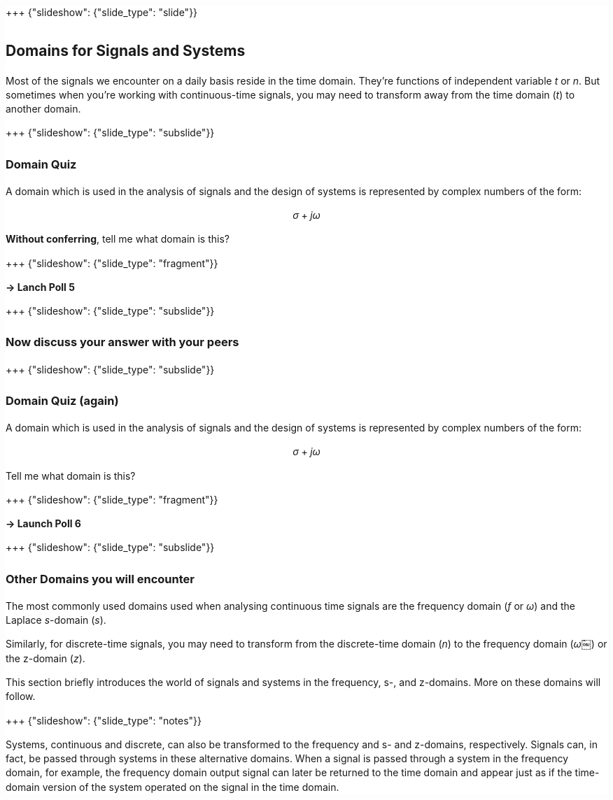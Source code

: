 +++ {"slideshow": {"slide_type": "slide"}}

## Domains for Signals and Systems

Most of the signals we encounter on a daily basis reside in the time domain. They’re functions of independent variable $t$ or $n$. But sometimes when you’re working with continuous-time signals, you may need to transform away from the time domain ($t$) to another domain.

+++ {"slideshow": {"slide_type": "subslide"}}

### Domain Quiz

A domain which is used in the analysis of signals and the design of systems is represented by complex numbers of the form:

$$\sigma + j\omega$$

**Without conferring**, tell me what domain is this?

+++ {"slideshow": {"slide_type": "fragment"}}

**-> Lanch Poll 5**

+++ {"slideshow": {"slide_type": "subslide"}}

### Now discuss your answer with your peers

+++ {"slideshow": {"slide_type": "subslide"}}

### Domain Quiz (again)

A domain which is used in the analysis of signals and the design of systems is represented by complex numbers of the form:

$$\sigma + j\omega$$

Tell me what domain is this?

+++ {"slideshow": {"slide_type": "fragment"}}

**-> Launch Poll 6**

+++ {"slideshow": {"slide_type": "subslide"}}

### Other Domains you will encounter

The most commonly used domains used when analysing continuous time signals are the frequency domain ($f$ or $\omega$) and the Laplace $s$-domain ($s$). 

Similarly, for discrete-time signals, you may need to transform from the discrete-time domain ($n$) to the frequency domain ($\hat{\omega}$￼) or the z-domain ($z$).


This section briefly introduces the world of signals and systems in the frequency, s-, and z-domains. More on these domains will follow.

+++ {"slideshow": {"slide_type": "notes"}}

Systems, continuous and discrete, can also be transformed to the frequency and s- and z-domains, respectively. Signals can, in fact, be passed through systems in these alternative domains. When a signal is passed through a system in the frequency domain, for example, the frequency domain output signal can later be returned to the time domain and appear just as if the time- domain version of the system operated on the signal in the time domain.
